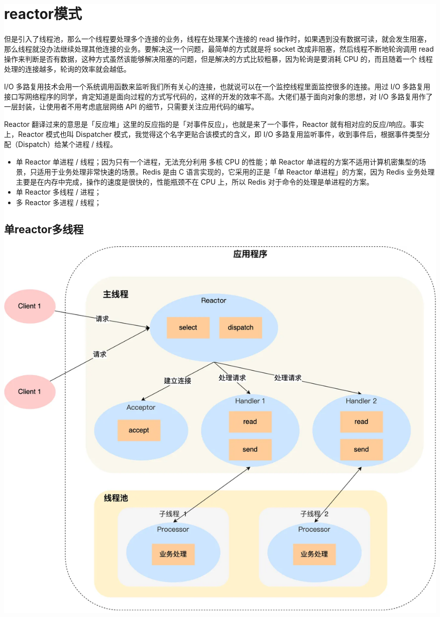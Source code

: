 # reactor模式
但是引入了线程池，那么一个线程要处理多个连接的业务，线程在处理某个连接的 read 操作时，如果遇到没有数据可读，就会发生阻塞，那么线程就没办法继续处理其他连接的业务。要解决这一个问题，最简单的方式就是将 socket 改成非阻塞，然后线程不断地轮询调用 read 操作来判断是否有数据，这种方式虽然该能够解决阻塞的问题，但是解决的方式比较粗暴，因为轮询是要消耗 CPU 的，而且随着一个 线程处理的连接越多，轮询的效率就会越低。

I/O 多路复用技术会用一个系统调用函数来监听我们所有关心的连接，也就说可以在一个监控线程里面监控很多的连接。用过 I/O 多路复用接口写网络程序的同学，肯定知道是面向过程的方式写代码的，这样的开发的效率不高。大佬们基于面向对象的思想，对 I/O 多路复用作了一层封装，让使用者不用考虑底层网络 API 的细节，只需要关注应用代码的编写。

Reactor 翻译过来的意思是「反应堆」这里的反应指的是「对事件反应」，也就是来了一个事件，Reactor 就有相对应的反应/响应。事实上，Reactor 模式也叫 Dispatcher 模式，我觉得这个名字更贴合该模式的含义，即 I/O 多路复用监听事件，收到事件后，根据事件类型分配（Dispatch）给某个进程 / 线程。

* 单 Reactor 单进程 / 线程；因为只有一个进程，无法充分利用 多核 CPU 的性能；单 Reactor 单进程的方案不适用计算机密集型的场景，只适用于业务处理非常快速的场景。Redis 是由 C 语言实现的，它采用的正是「单 Reactor 单进程」的方案，因为 Redis 业务处理主要是在内存中完成，操作的速度是很快的，性能瓶颈不在 CPU 上，所以 Redis 对于命令的处理是单进程的方案。
* 单 Reactor 多线程 / 进程；
* 多 Reactor 多进程 / 线程；

## 单reactor多线程
![alt text](image-220.png)
